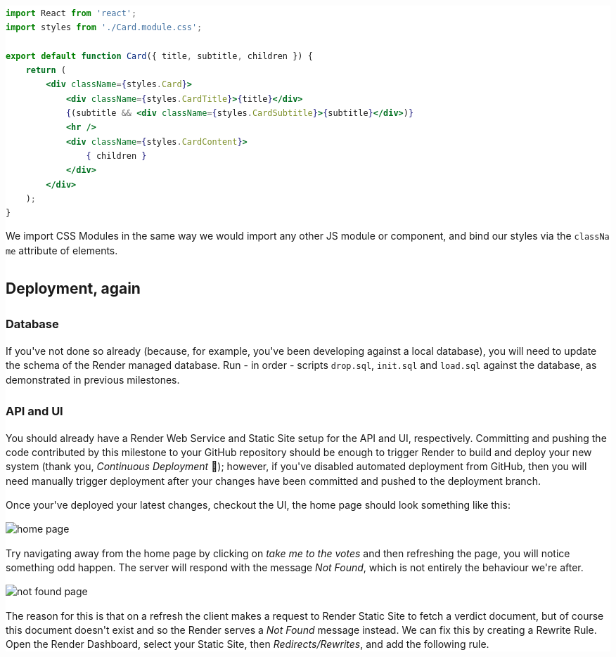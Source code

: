 ```jsx
import React from 'react';
import styles from './Card.module.css';

export default function Card({ title, subtitle, children }) {
    return (
        <div className={styles.Card}>
            <div className={styles.CardTitle}>{title}</div>
            {(subtitle && <div className={styles.CardSubtitle}>{subtitle}</div>)}
            <hr />
            <div className={styles.CardContent}>
                { children }
            </div>
        </div>
    );
}
```

We import CSS Modules in the same way we would import any other JS module or component, and bind our styles via the `className` attribute of elements.

## Deployment, again

### Database

If you've not done so already (because, for example, you've been developing against a local database), you will need to update the schema of the Render managed database. Run - in order - scripts `drop.sql`, `init.sql` and `load.sql` against the database, as demonstrated in previous milestones.

### API and UI

You should already have a Render Web Service and Static Site setup for the API and UI, respectively. Committing and pushing the code contributed by this milestone to your GitHub repository should be enough to trigger Render to build and deploy your new system (thank you, *Continuous Deployment* 🥳); however, if you've disabled automated deployment from GitHub, then you will need manually trigger deployment after your changes have been committed and pushed to the deployment branch.

Once your've deployed your latest changes, checkout the UI, the home page should look something like this:

![home page](resources/milestone-2/home-page.png)

Try navigating away from the home page by clicking on *take me to the votes* and then refreshing the page, you will notice something odd happen. The server will respond with the message *Not Found*, which is not entirely the behaviour we're after.

![not found page](resources/milestone-2/not-found.png)

The reason for this is that on a refresh the client makes a request to Render Static Site to fetch a verdict document, but of course this document doesn't exist and so the Render serves a *Not Found* message instead. We can fix this by creating a Rewrite Rule. Open the Render Dashboard, select your Static Site, then *Redirects/Rewrites*, and add the following rule.
